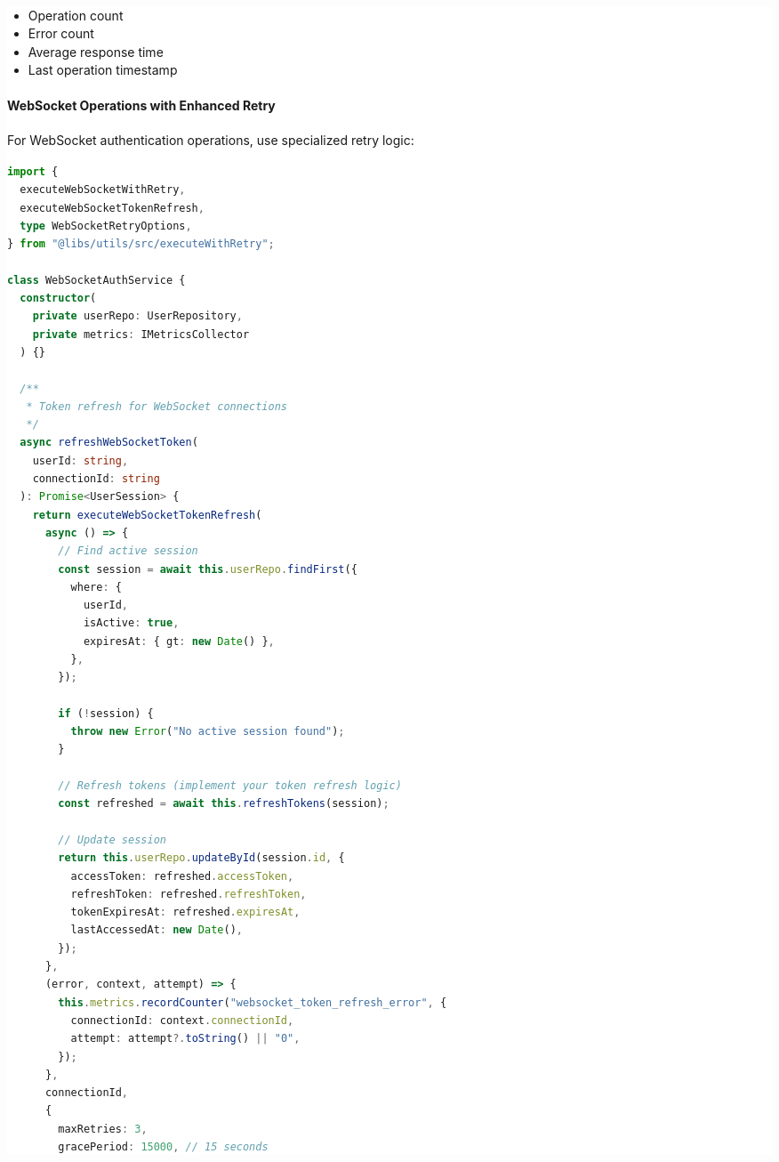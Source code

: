 - Operation count
- Error count
- Average response time
- Last operation timestamp

#### WebSocket Operations with Enhanced Retry

For WebSocket authentication operations, use specialized retry logic:

```typescript
import {
  executeWebSocketWithRetry,
  executeWebSocketTokenRefresh,
  type WebSocketRetryOptions,
} from "@libs/utils/src/executeWithRetry";

class WebSocketAuthService {
  constructor(
    private userRepo: UserRepository,
    private metrics: IMetricsCollector
  ) {}

  /**
   * Token refresh for WebSocket connections
   */
  async refreshWebSocketToken(
    userId: string,
    connectionId: string
  ): Promise<UserSession> {
    return executeWebSocketTokenRefresh(
      async () => {
        // Find active session
        const session = await this.userRepo.findFirst({
          where: {
            userId,
            isActive: true,
            expiresAt: { gt: new Date() },
          },
        });

        if (!session) {
          throw new Error("No active session found");
        }

        // Refresh tokens (implement your token refresh logic)
        const refreshed = await this.refreshTokens(session);

        // Update session
        return this.userRepo.updateById(session.id, {
          accessToken: refreshed.accessToken,
          refreshToken: refreshed.refreshToken,
          tokenExpiresAt: refreshed.expiresAt,
          lastAccessedAt: new Date(),
        });
      },
      (error, context, attempt) => {
        this.metrics.recordCounter("websocket_token_refresh_error", {
          connectionId: context.connectionId,
          attempt: attempt?.toString() || "0",
        });
      },
      connectionId,
      {
        maxRetries: 3,
        gracePeriod: 15000, // 15 seconds
```